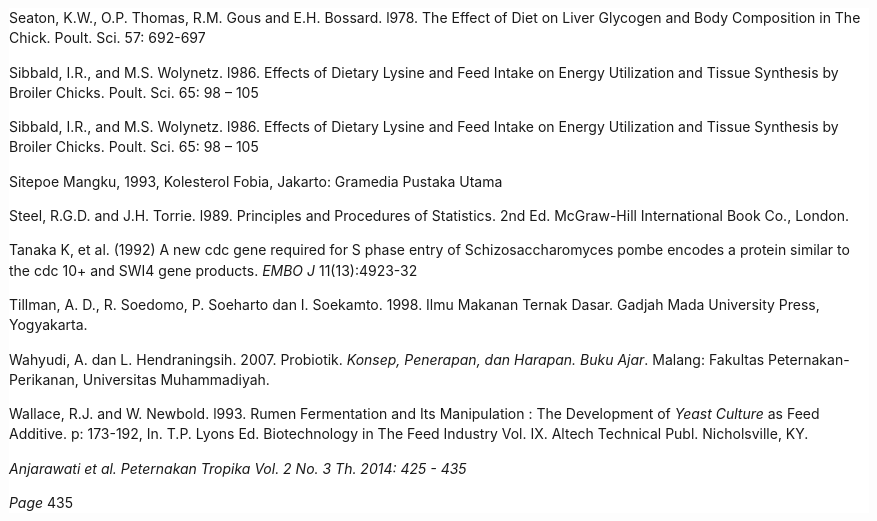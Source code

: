 <p><span class="font3">Seaton, K.W., O.P. Thomas, R.M. Gous and E.H. Bossard. l978. The Effect of Diet on Liver Glycogen and Body Composition in The Chick. Poult. Sci. 57: 692-697</span></p>
<p><span class="font3">Sibbald, I.R., and M.S. Wolynetz. l986. Effects of Dietary Lysine and Feed Intake on Energy Utilization and Tissue Synthesis by Broiler Chicks. Poult. Sci. 65: 98 – 105</span></p>
<p><span class="font3">Sibbald, I.R., and M.S. Wolynetz. l986. Effects of Dietary Lysine and Feed Intake on Energy Utilization and Tissue Synthesis by Broiler Chicks. Poult. Sci. 65: 98 – 105</span></p>
<p><span class="font3">Sitepoe Mangku, 1993, Kolesterol Fobia, Jakarto: Gramedia Pustaka Utama</span></p>
<p><span class="font3">Steel, R.G.D. and J.H. Torrie. l989. Principles and Procedures of Statistics. 2nd Ed. McGraw-Hill International Book Co., London.</span></p>
<p><span class="font3">Tanaka K, et al. (1992) A new cdc gene required for S phase entry of Schizosaccharomyces pombe encodes a protein similar to the cdc 10+ and SWI4 gene products. </span><span class="font3" style="font-style:italic;">EMBO J</span><span class="font3"> 11(13):4923-32</span></p>
<p><span class="font3">Tillman, A. D., R. Soedomo, P. Soeharto dan I. Soekamto. 1998. Ilmu Makanan Ternak Dasar. Gadjah Mada University Press, Yogyakarta.</span></p>
<p><span class="font3">Wahyudi, A. dan L. Hendraningsih. 2007. Probiotik. </span><span class="font3" style="font-style:italic;">Konsep, Penerapan, dan Harapan. Buku Ajar</span><span class="font3">. Malang: Fakultas Peternakan-Perikanan, Universitas Muhammadiyah.</span></p>
<p><span class="font3">Wallace, R.J. and W. Newbold. l993. Rumen Fermentation and Its Manipulation : The Development of </span><span class="font3" style="font-style:italic;">Yeast Culture</span><span class="font3"> as Feed Additive. p: 173-192, In. T.P. Lyons Ed. Biotechnology in The Feed Industry Vol. IX. Altech Technical Publ. Nicholsville, KY.</span></p>
<p><span class="font2" style="font-style:italic;">Anjarawati et al. Peternakan Tropika Vol. 2 No. 3 Th. 2014: 425 - 435</span></p>
<p><span class="font2" style="font-style:italic;">Page</span><span class="font2"> 435</span></p>